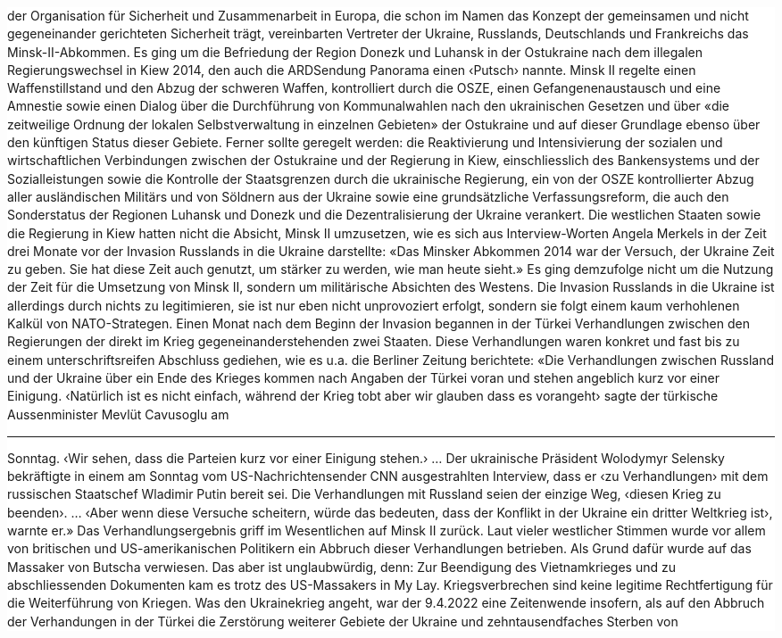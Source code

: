der Organisation für Sicherheit und Zusammenarbeit in Europa, die schon im Namen das Konzept der gemeinsamen und nicht gegeneinander gerichteten Sicherheit trägt, vereinbarten Vertreter der Ukraine, Russlands, Deutschlands und Frankreichs das Minsk-II-Abkommen. Es ging um die Befriedung der Region Donezk und Luhansk in der Ostukraine nach dem illegalen Regierungswechsel in Kiew 2014, den auch die ARDSendung Panorama einen ‹Putsch› nannte.
Minsk II regelte einen Waffenstillstand und den Abzug der schweren Waffen, kontrolliert durch die OSZE,
einen Gefangenenaustausch und eine Amnestie sowie einen Dialog über die Durchführung von Kommunalwahlen nach den ukrainischen Gesetzen und über «die zeitweilige Ordnung der lokalen Selbstverwaltung
in einzelnen Gebieten» der Ostukraine und auf dieser Grundlage ebenso über den künftigen Status dieser
Gebiete. Ferner sollte geregelt werden: die Reaktivierung und Intensivierung der sozialen und wirtschaftlichen Verbindungen zwischen der Ostukraine und der Regierung in Kiew, einschliesslich des Bankensystems und der Sozialleistungen sowie die Kontrolle der Staatsgrenzen durch die ukrainische Regierung, ein
von der OSZE kontrollierter Abzug aller ausländischen Militärs und von Söldnern aus der Ukraine sowie
eine grundsätzliche Verfassungsreform, die auch den Sonderstatus der Regionen Luhansk und Donezk und
die Dezentralisierung der Ukraine verankert.
Die westlichen Staaten sowie die Regierung in Kiew hatten nicht die Absicht, Minsk II umzusetzen, wie es
sich aus Interview-Worten Angela Merkels in der Zeit drei Monate vor der Invasion Russlands in die Ukraine
darstellte: «Das Minsker Abkommen 2014 war der Versuch, der Ukraine Zeit zu geben. Sie hat diese Zeit
auch genutzt, um stärker zu werden, wie man heute sieht.» Es ging demzufolge nicht um die Nutzung der
Zeit für die Umsetzung von Minsk II, sondern um militärische Absichten des Westens.
Die Invasion Russlands in die Ukraine ist allerdings durch nichts zu legitimieren, sie ist nur eben nicht unprovoziert erfolgt, sondern sie folgt einem kaum verhohlenen Kalkül von NATO-Strategen.
Einen Monat nach dem Beginn der Invasion begannen in der Türkei Verhandlungen zwischen den Regierungen der direkt im Krieg gegeneinanderstehenden zwei Staaten.
Diese Verhandlungen waren konkret und fast bis zu einem unterschriftsreifen Abschluss gediehen, wie es
u.a. die Berliner Zeitung berichtete:
«Die Verhandlungen zwischen Russland und der Ukraine über ein Ende des Krieges kommen nach Angaben
der Türkei voran und stehen angeblich kurz vor einer Einigung. ‹Natürlich ist es nicht einfach, während der
Krieg tobt aber wir glauben dass es vorangeht› sagte der türkische Aussenminister Mevlüt Cavusoglu am


-----

Sonntag. ‹Wir sehen, dass die Parteien kurz vor einer Einigung stehen.› … Der ukrainische Präsident Wolodymyr Selensky bekräftigte in einem am Sonntag vom US-Nachrichtensender CNN ausgestrahlten Interview,
dass er ‹zu Verhandlungen› mit dem russischen Staatschef Wladimir Putin bereit sei. Die Verhandlungen
mit Russland seien der einzige Weg, ‹diesen Krieg zu beenden›. … ‹Aber wenn diese Versuche scheitern,
würde das bedeuten, dass der Konflikt in der Ukraine ein dritter Weltkrieg ist›, warnte er.»
Das Verhandlungsergebnis griff im Wesentlichen auf Minsk II zurück. Laut vieler westlicher Stimmen wurde
vor allem von britischen und US-amerikanischen Politikern ein Abbruch dieser Verhandlungen betrieben.
Als Grund dafür wurde auf das Massaker von Butscha verwiesen. Das aber ist unglaubwürdig, denn: Zur
Beendigung des Vietnamkrieges und zu abschliessenden Dokumenten kam es trotz des US-Massakers in
My Lay. Kriegsverbrechen sind keine legitime Rechtfertigung für die Weiterführung von Kriegen.
Was den Ukrainekrieg angeht, war der 9.4.2022 eine Zeitenwende insofern, als auf den Abbruch der Verhandungen in der Türkei die Zerstörung weiterer Gebiete der Ukraine und zehntausendfaches Sterben von